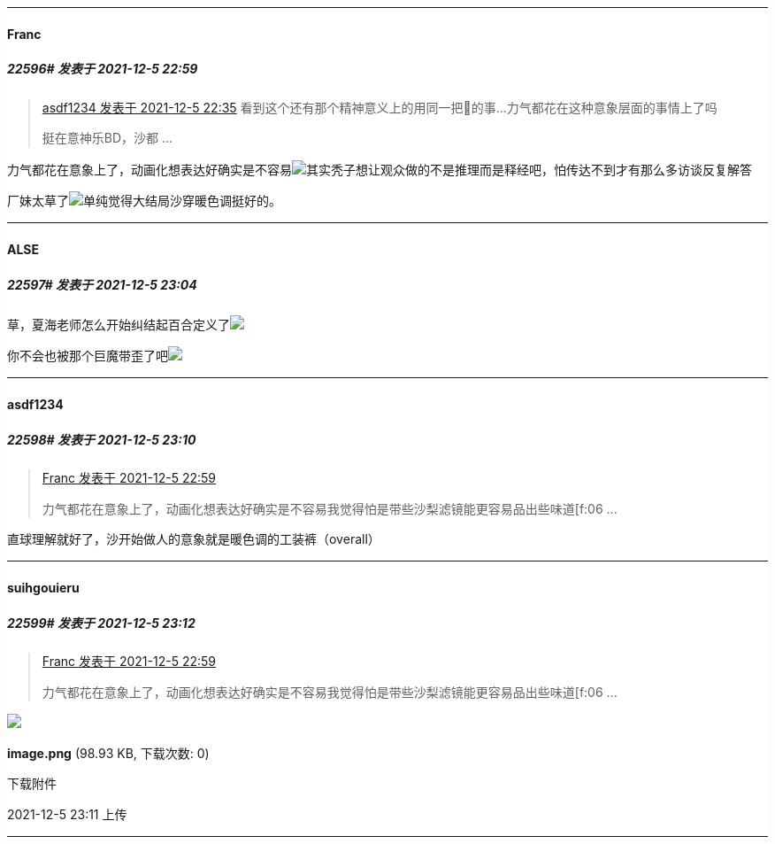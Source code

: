 *****

####  Franc  
##### 22596#       发表于 2021-12-5 22:59

<blockquote><a href="httphttps://bbs.saraba1st.com/2b/forum.php?mod=redirect&amp;goto=findpost&amp;pid=53821635&amp;ptid=2001963" target="_blank">asdf1234 发表于 2021-12-5 22:35</a>
看到这个还有那个精神意义上的用同一把🔪的事…力气都花在这种意象层面的事情上了吗

挺在意神乐BD，沙都 ...</blockquote>
力气都花在意象上了，动画化想表达好确实是不容易<img src="https://static.saraba1st.com/image/smiley/face2017/067.png" referrerpolicy="no-referrer">其实秃子想让观众做的不是推理而是释经吧，怕传达不到才有那么多访谈反复解答

厂妹太草了<img src="https://static.saraba1st.com/image/smiley/face2017/068.png" referrerpolicy="no-referrer">单纯觉得大结局沙穿暖色调挺好的。



*****

####  ALSE  
##### 22597#       发表于 2021-12-5 23:04

草，夏海老师怎么开始纠结起百合定义了<img src="https://static.saraba1st.com/image/smiley/face2017/068.png" referrerpolicy="no-referrer">

你不会也被那个巨魔带歪了吧<img src="https://static.saraba1st.com/image/smiley/face2017/068.png" referrerpolicy="no-referrer">

*****

####  asdf1234  
##### 22598#       发表于 2021-12-5 23:10

<blockquote><a href="httphttps://bbs.saraba1st.com/2b/forum.php?mod=redirect&amp;goto=findpost&amp;pid=53821878&amp;ptid=2001963" target="_blank">Franc 发表于 2021-12-5 22:59</a>

力气都花在意象上了，动画化想表达好确实是不容易我觉得怕是带些沙梨滤镜能更容易品出些味道[f:06 ...</blockquote>
直球理解就好了，沙开始做人的意象就是暖色调的工装裤（overall）

*****

####  suihgouieru  
##### 22599#       发表于 2021-12-5 23:12

<blockquote><a href="httphttps://bbs.saraba1st.com/2b/forum.php?mod=redirect&amp;goto=findpost&amp;pid=53821878&amp;ptid=2001963" target="_blank">Franc 发表于 2021-12-5 22:59</a>

力气都花在意象上了，动画化想表达好确实是不容易我觉得怕是带些沙梨滤镜能更容易品出些味道[f:06 ...</blockquote>

<img src="https://img.saraba1st.com/forum/202112/05/231108m86o276gwwcgzw2m.png" referrerpolicy="no-referrer">

<strong>image.png</strong> (98.93 KB, 下载次数: 0)

下载附件

2021-12-5 23:11 上传

*****
